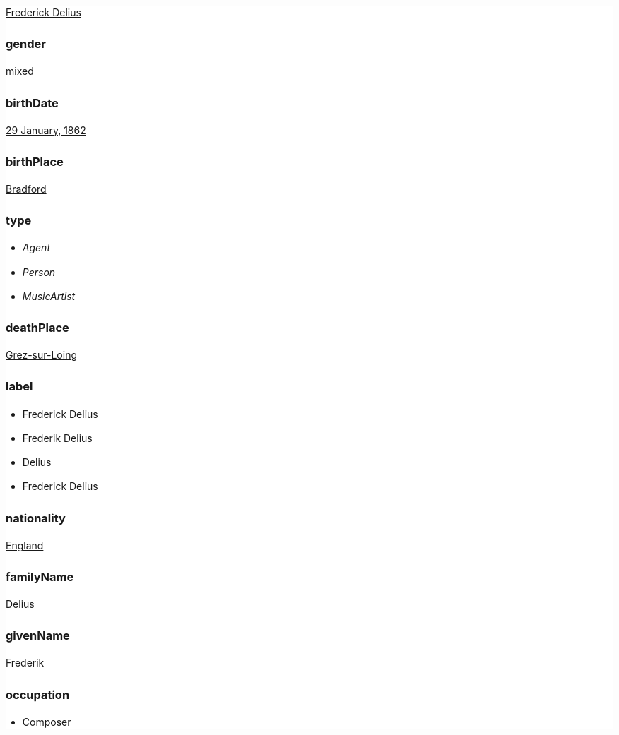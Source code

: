 [Frederick Delius](#Frederick-Delius)

### gender


mixed

### birthDate


[29 January, 1862](#29-January-1862)

### birthPlace


[Bradford](#Bradford)

### type

 - *Agent*

 - *Person*

 - *MusicArtist*

### deathPlace


[Grez-sur-Loing](#Grez-sur-Loing)

### label

 - Frederick Delius

 - Frederik Delius

 - Delius

 - Frederick Delius

### nationality


[England](#England)

### familyName


Delius

### givenName


Frederik

### occupation

 - [Composer](#Composer)
